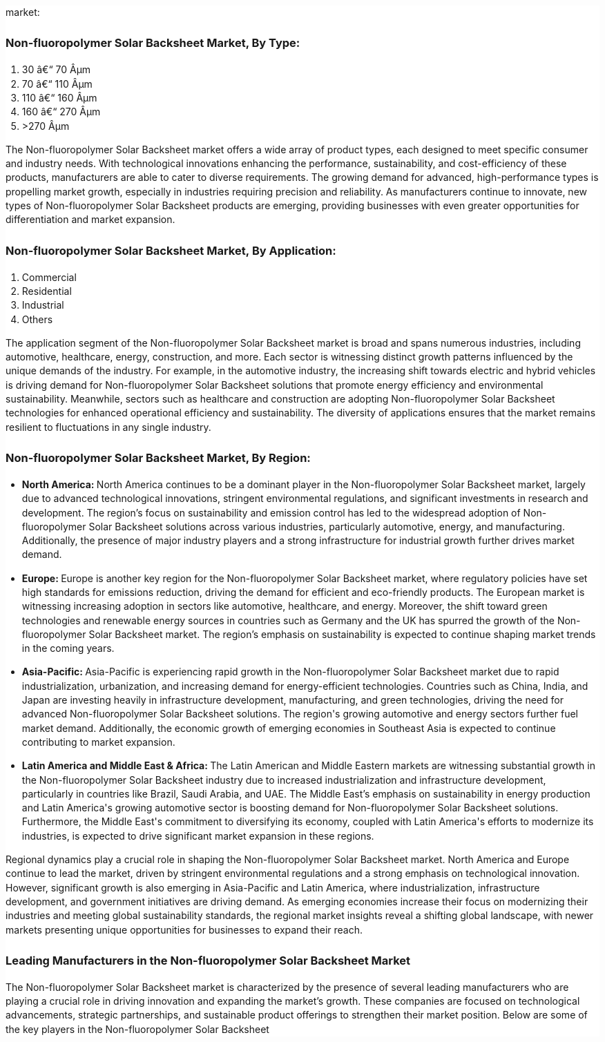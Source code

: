 market:</p><h3><strong>Non-fluoropolymer Solar Backsheet Market, By Type:<br /></strong></h3><ol><li>30 â€“ 70 Âµm<li> 70 â€“ 110 Âµm<li> 110 â€“ 160 Âµm<li> 160 â€“ 270 Âµm<li> >270 Âµm</li></ol><p>The Non-fluoropolymer Solar Backsheet market offers a wide array of product types, each designed to meet specific consumer and industry needs. With technological innovations enhancing the performance, sustainability, and cost-efficiency of these products, manufacturers are able to cater to diverse requirements. The growing demand for advanced, high-performance types is propelling market growth, especially in industries requiring precision and reliability. As manufacturers continue to innovate, new types of Non-fluoropolymer Solar Backsheet products are emerging, providing businesses with even greater opportunities for differentiation and market expansion.</p><h3>Non-fluoropolymer Solar Backsheet Market,&nbsp;By Application:</h3><ol><li>Commercial<li> Residential<li> Industrial<li> Others</li></ol><p>The application segment of the Non-fluoropolymer Solar Backsheet market is broad and spans numerous industries, including automotive, healthcare, energy, construction, and more. Each sector is witnessing distinct growth patterns influenced by the unique demands of the industry. For example, in the automotive industry, the increasing shift towards electric and hybrid vehicles is driving demand for Non-fluoropolymer Solar Backsheet solutions that promote energy efficiency and environmental sustainability. Meanwhile, sectors such as healthcare and construction are adopting Non-fluoropolymer Solar Backsheet technologies for enhanced operational efficiency and sustainability. The diversity of applications ensures that the market remains resilient to fluctuations in any single industry.</p><h3>Non-fluoropolymer Solar Backsheet Market, By Region:</h3><ul><li><p><strong>North America:&nbsp;</strong>North America continues to be a dominant player in the Non-fluoropolymer Solar Backsheet market, largely due to advanced technological innovations, stringent environmental regulations, and significant investments in research and development. The region&rsquo;s focus on sustainability and emission control has led to the widespread adoption of Non-fluoropolymer Solar Backsheet solutions across various industries, particularly automotive, energy, and manufacturing. Additionally, the presence of major industry players and a strong infrastructure for industrial growth further drives market demand.</p></li><li><p><strong><strong>Europe:&nbsp;</strong></strong>Europe is another key region for the Non-fluoropolymer Solar Backsheet market, where regulatory policies have set high standards for emissions reduction, driving the demand for efficient and eco-friendly products. The European market is witnessing increasing adoption in sectors like automotive, healthcare, and energy. Moreover, the shift toward green technologies and renewable energy sources in countries such as Germany and the UK has spurred the growth of the Non-fluoropolymer Solar Backsheet market. The region&rsquo;s emphasis on sustainability is expected to continue shaping market trends in the coming years.</p></li><li><p><strong><strong>Asia-Pacific:&nbsp;</strong></strong>Asia-Pacific is experiencing rapid growth in the Non-fluoropolymer Solar Backsheet market due to rapid industrialization, urbanization, and increasing demand for energy-efficient technologies. Countries such as China, India, and Japan are investing heavily in infrastructure development, manufacturing, and green technologies, driving the need for advanced Non-fluoropolymer Solar Backsheet solutions. The region's growing automotive and energy sectors further fuel market demand. Additionally, the economic growth of emerging economies in Southeast Asia is expected to continue contributing to market expansion.</p></li><li><p><strong><strong>Latin America and Middle East &amp; Africa:&nbsp;</strong></strong>The Latin American and Middle Eastern markets are witnessing substantial growth in the Non-fluoropolymer Solar Backsheet industry due to increased industrialization and infrastructure development, particularly in countries like Brazil, Saudi Arabia, and UAE. The Middle East&rsquo;s emphasis on sustainability in energy production and Latin America's growing automotive sector is boosting demand for Non-fluoropolymer Solar Backsheet solutions. Furthermore, the Middle East's commitment to diversifying its economy, coupled with Latin America's efforts to modernize its industries, is expected to drive significant market expansion in these regions.</p></li></ul><p>Regional dynamics play a crucial role in shaping the Non-fluoropolymer Solar Backsheet market. North America and Europe continue to lead the market, driven by stringent environmental regulations and a strong emphasis on technological innovation. However, significant growth is also emerging in Asia-Pacific and Latin America, where industrialization, infrastructure development, and government initiatives are driving demand. As emerging economies increase their focus on modernizing their industries and meeting global sustainability standards, the regional market insights reveal a shifting global landscape, with newer markets presenting unique opportunities for businesses to expand their reach.</p><h3><strong>Leading Manufacturers in the Non-fluoropolymer Solar Backsheet Market</strong></h3><p>The Non-fluoropolymer Solar Backsheet market is characterized by the presence of several leading manufacturers who are playing a crucial role in driving innovation and expanding the market&rsquo;s growth. These companies are focused on technological advancements, strategic partnerships, and sustainable product offerings to strengthen their market position. Below are some of the key players in the Non-fluoropolymer Solar Backsheet